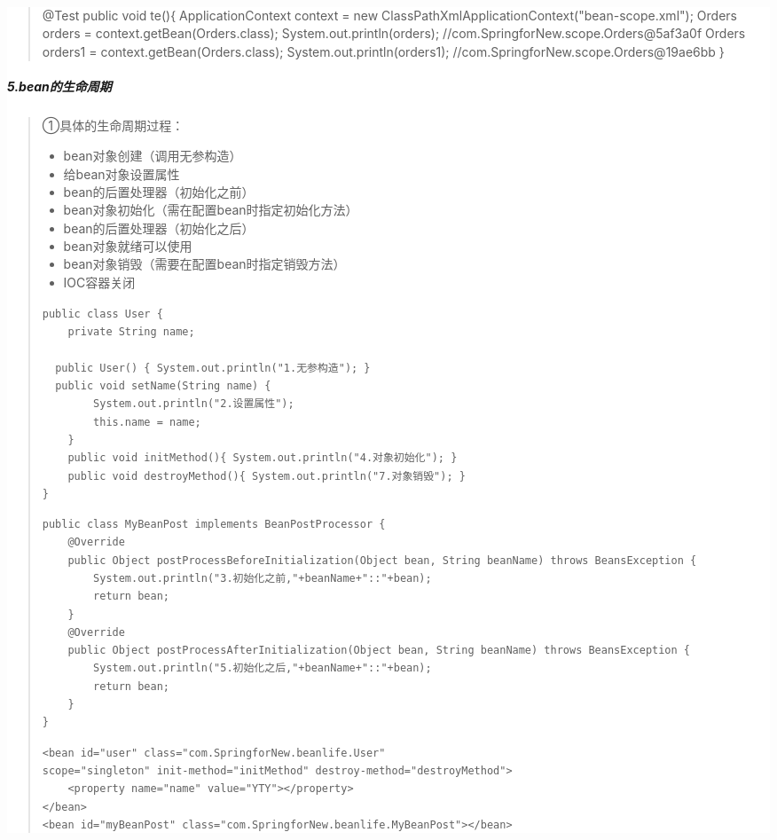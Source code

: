 > 	@Test
>  public void te(){
>      ApplicationContext context =
>              new ClassPathXmlApplicationContext("bean-scope.xml");
>      Orders orders = context.getBean(Orders.class);
>      System.out.println(orders);		//com.SpringforNew.scope.Orders@5af3a0f
>      Orders orders1 = context.getBean(Orders.class);
>      System.out.println(orders1);	//com.SpringforNew.scope.Orders@19ae6bb
>  }
> ~~~



##### 5.bean的生命周期

> ①具体的生命周期过程：
>
> * bean对象创建（调用无参构造）
> * 给bean对象设置属性
> * bean的后置处理器（初始化之前）
> * bean对象初始化（需在配置bean时指定初始化方法）
> * bean的后置处理器（初始化之后）
> * bean对象就绪可以使用
> * bean对象销毁（需要在配置bean时指定销毁方法）
> * IOC容器关闭
>
> ~~~
> public class User {
>     private String name;
> 
> 	public User() { System.out.println("1.无参构造"); }
> 	public void setName(String name) {
>         System.out.println("2.设置属性");
>         this.name = name;
>     }
>     public void initMethod(){ System.out.println("4.对象初始化"); }
>     public void destroyMethod(){ System.out.println("7.对象销毁"); }
> }
> ~~~
>
> ~~~
> public class MyBeanPost implements BeanPostProcessor {
>     @Override
>     public Object postProcessBeforeInitialization(Object bean, String beanName) throws BeansException {
>         System.out.println("3.初始化之前,"+beanName+"::"+bean);
>         return bean;
>     }
>     @Override
>     public Object postProcessAfterInitialization(Object bean, String beanName) throws BeansException {
>         System.out.println("5.初始化之后,"+beanName+"::"+bean);
>         return bean;
>     }
> }
> ~~~
>
> ~~~
> <bean id="user" class="com.SpringforNew.beanlife.User"
> scope="singleton" init-method="initMethod" destroy-method="destroyMethod">
>     <property name="name" value="YTY"></property>
> </bean>
> <bean id="myBeanPost" class="com.SpringforNew.beanlife.MyBeanPost"></bean>
> ~~~
>